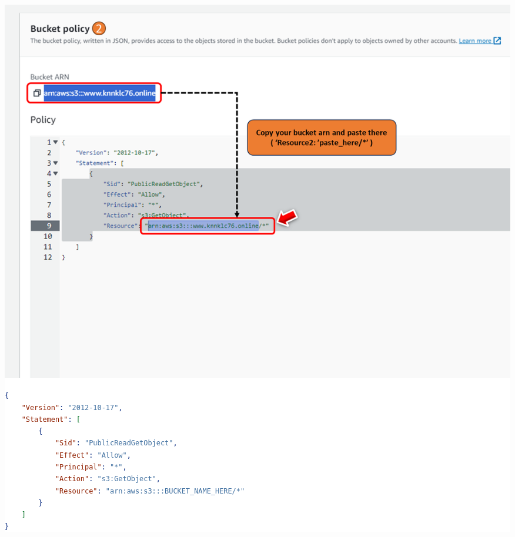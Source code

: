 ![Alt text](images/image-11.png)

```json
{
    "Version": "2012-10-17",
    "Statement": [
        {
            "Sid": "PublicReadGetObject",
            "Effect": "Allow",
            "Principal": "*",
            "Action": "s3:GetObject",
            "Resource": "arn:aws:s3:::BUCKET_NAME_HERE/*"
        }
    ]
}
```
